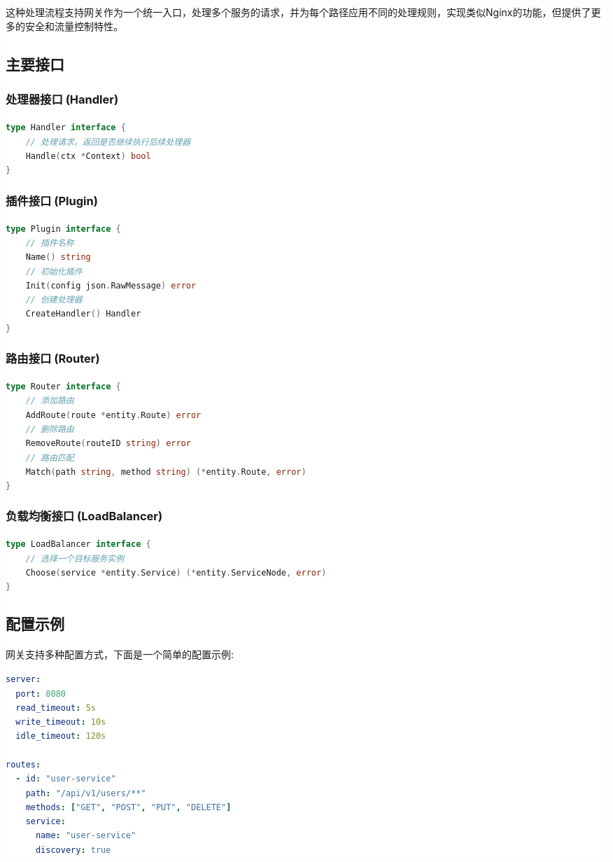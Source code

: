 这种处理流程支持网关作为一个统一入口，处理多个服务的请求，并为每个路径应用不同的处理规则，实现类似Nginx的功能，但提供了更多的安全和流量控制特性。

## 主要接口

### 处理器接口 (Handler)

```go
type Handler interface {
    // 处理请求，返回是否继续执行后续处理器
    Handle(ctx *Context) bool
}
```

### 插件接口 (Plugin)

```go
type Plugin interface {
    // 插件名称
    Name() string
    // 初始化插件
    Init(config json.RawMessage) error
    // 创建处理器
    CreateHandler() Handler
}
```

### 路由接口 (Router)

```go
type Router interface {
    // 添加路由
    AddRoute(route *entity.Route) error
    // 删除路由
    RemoveRoute(routeID string) error
    // 路由匹配
    Match(path string, method string) (*entity.Route, error)
}
```

### 负载均衡接口 (LoadBalancer)

```go
type LoadBalancer interface {
    // 选择一个目标服务实例
    Choose(service *entity.Service) (*entity.ServiceNode, error)
}
```

## 配置示例

网关支持多种配置方式，下面是一个简单的配置示例:

```yaml
server:
  port: 8080
  read_timeout: 5s
  write_timeout: 10s
  idle_timeout: 120s

routes:
  - id: "user-service"
    path: "/api/v1/users/**"
    methods: ["GET", "POST", "PUT", "DELETE"]
    service:
      name: "user-service"
      discovery: true
```
